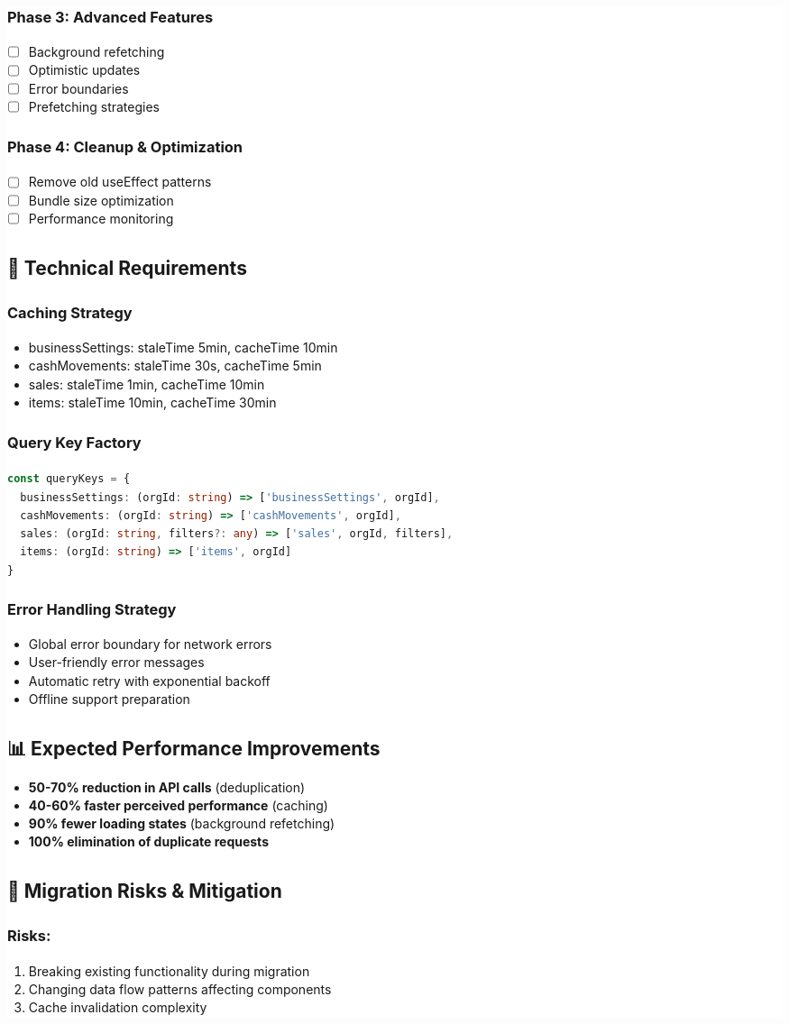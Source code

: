 ### **Phase 3: Advanced Features**
- [ ] Background refetching
- [ ] Optimistic updates
- [ ] Error boundaries
- [ ] Prefetching strategies

### **Phase 4: Cleanup & Optimization**
- [ ] Remove old useEffect patterns
- [ ] Bundle size optimization
- [ ] Performance monitoring

## 🔧 Technical Requirements

### **Caching Strategy**
- businessSettings: staleTime 5min, cacheTime 10min
- cashMovements: staleTime 30s, cacheTime 5min
- sales: staleTime 1min, cacheTime 10min
- items: staleTime 10min, cacheTime 30min

### **Query Key Factory**
```typescript
const queryKeys = {
  businessSettings: (orgId: string) => ['businessSettings', orgId],
  cashMovements: (orgId: string) => ['cashMovements', orgId],
  sales: (orgId: string, filters?: any) => ['sales', orgId, filters],
  items: (orgId: string) => ['items', orgId]
}
```

### **Error Handling Strategy**
- Global error boundary for network errors
- User-friendly error messages  
- Automatic retry with exponential backoff
- Offline support preparation

## 📊 Expected Performance Improvements

- **50-70% reduction in API calls** (deduplication)
- **40-60% faster perceived performance** (caching)
- **90% fewer loading states** (background refetching)
- **100% elimination of duplicate requests**

## 🚨 Migration Risks & Mitigation

### **Risks:**
1. Breaking existing functionality during migration
2. Changing data flow patterns affecting components
3. Cache invalidation complexity

